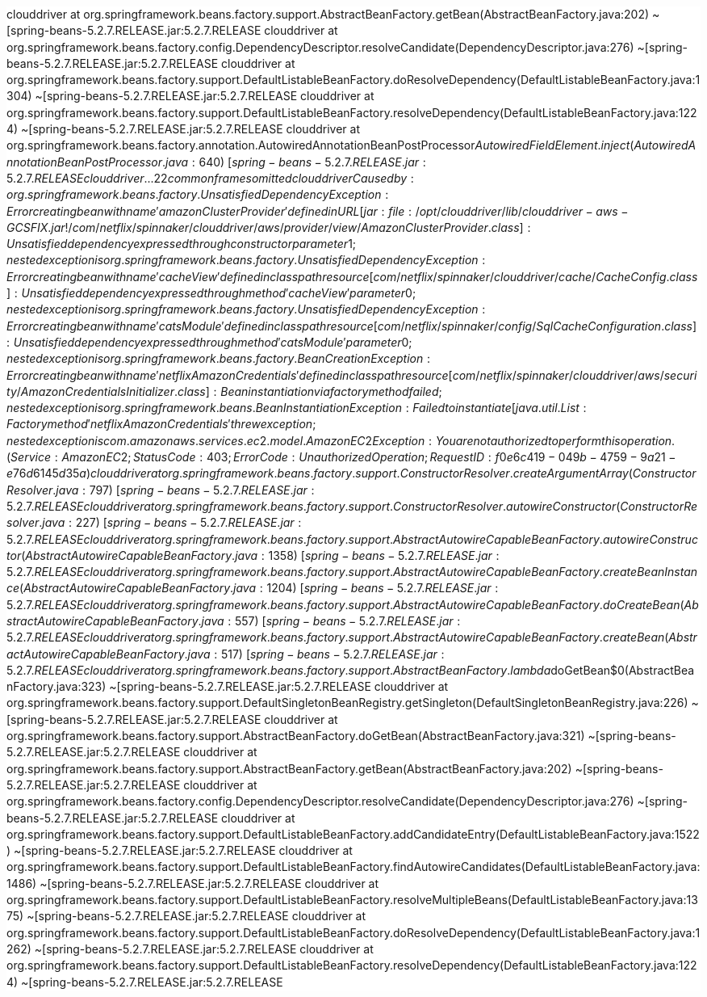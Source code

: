 clouddriver     at org.springframework.beans.factory.support.AbstractBeanFactory.getBean(AbstractBeanFactory.java:202) ~[spring-beans-5.2.7.RELEASE.jar:5.2.7.RELEASE
clouddriver     at org.springframework.beans.factory.config.DependencyDescriptor.resolveCandidate(DependencyDescriptor.java:276) ~[spring-beans-5.2.7.RELEASE.jar:5.2.7.RELEASE
clouddriver     at org.springframework.beans.factory.support.DefaultListableBeanFactory.doResolveDependency(DefaultListableBeanFactory.java:1304) ~[spring-beans-5.2.7.RELEASE.jar:5.2.7.RELEASE
clouddriver     at org.springframework.beans.factory.support.DefaultListableBeanFactory.resolveDependency(DefaultListableBeanFactory.java:1224) ~[spring-beans-5.2.7.RELEASE.jar:5.2.7.RELEASE
clouddriver     at org.springframework.beans.factory.annotation.AutowiredAnnotationBeanPostProcessor$AutowiredFieldElement.inject(AutowiredAnnotationBeanPostProcessor.java:640) ~[spring-beans-5.2.7.RELEASE.jar:5.2.7.RELEASE
clouddriver     ... 22 common frames omitted
clouddriver Caused by: org.springframework.beans.factory.UnsatisfiedDependencyException: Error creating bean with name 'amazonClusterProvider' defined in URL [jar:file:/opt/clouddriver/lib/clouddriver-aws-GCSFIX.jar!/com/netflix/spinnaker/clouddriver/aws/provider/view/AmazonClusterProvider.class]: Unsatisfied dependency expressed through constructor parameter 1; nested exception is org.springframework.beans.factory.UnsatisfiedDependencyException: Error creating bean with name 'cacheView' defined in class path resource [com/netflix/spinnaker/clouddriver/cache/CacheConfig.class]: Unsatisfied dependency expressed through method 'cacheView' parameter 0; nested exception is org.springframework.beans.factory.UnsatisfiedDependencyException: Error creating bean with name 'catsModule' defined in class path resource [com/netflix/spinnaker/config/SqlCacheConfiguration.class]: Unsatisfied dependency expressed through method 'catsModule' parameter 0; nested exception is org.springframework.beans.factory.BeanCreationException: Error creating bean with name 'netflixAmazonCredentials' defined in class path resource [com/netflix/spinnaker/clouddriver/aws/security/AmazonCredentialsInitializer.class]: Bean instantiation via factory method failed; nested exception is org.springframework.beans.BeanInstantiationException: Failed to instantiate [java.util.List: Factory method 'netflixAmazonCredentials' threw exception; nested exception is com.amazonaws.services.ec2.model.AmazonEC2Exception: You are not authorized to perform this operation. (Service: AmazonEC2; Status Code: 403; Error Code: UnauthorizedOperation; Request ID: f0e6c419-049b-4759-9a21-e76d6145d35a)
clouddriver     at org.springframework.beans.factory.support.ConstructorResolver.createArgumentArray(ConstructorResolver.java:797) ~[spring-beans-5.2.7.RELEASE.jar:5.2.7.RELEASE
clouddriver     at org.springframework.beans.factory.support.ConstructorResolver.autowireConstructor(ConstructorResolver.java:227) ~[spring-beans-5.2.7.RELEASE.jar:5.2.7.RELEASE
clouddriver     at org.springframework.beans.factory.support.AbstractAutowireCapableBeanFactory.autowireConstructor(AbstractAutowireCapableBeanFactory.java:1358) ~[spring-beans-5.2.7.RELEASE.jar:5.2.7.RELEASE
clouddriver     at org.springframework.beans.factory.support.AbstractAutowireCapableBeanFactory.createBeanInstance(AbstractAutowireCapableBeanFactory.java:1204) ~[spring-beans-5.2.7.RELEASE.jar:5.2.7.RELEASE
clouddriver     at org.springframework.beans.factory.support.AbstractAutowireCapableBeanFactory.doCreateBean(AbstractAutowireCapableBeanFactory.java:557) ~[spring-beans-5.2.7.RELEASE.jar:5.2.7.RELEASE
clouddriver     at org.springframework.beans.factory.support.AbstractAutowireCapableBeanFactory.createBean(AbstractAutowireCapableBeanFactory.java:517) ~[spring-beans-5.2.7.RELEASE.jar:5.2.7.RELEASE
clouddriver     at org.springframework.beans.factory.support.AbstractBeanFactory.lambda$doGetBean$0(AbstractBeanFactory.java:323) ~[spring-beans-5.2.7.RELEASE.jar:5.2.7.RELEASE
clouddriver     at org.springframework.beans.factory.support.DefaultSingletonBeanRegistry.getSingleton(DefaultSingletonBeanRegistry.java:226) ~[spring-beans-5.2.7.RELEASE.jar:5.2.7.RELEASE
clouddriver     at org.springframework.beans.factory.support.AbstractBeanFactory.doGetBean(AbstractBeanFactory.java:321) ~[spring-beans-5.2.7.RELEASE.jar:5.2.7.RELEASE
clouddriver     at org.springframework.beans.factory.support.AbstractBeanFactory.getBean(AbstractBeanFactory.java:202) ~[spring-beans-5.2.7.RELEASE.jar:5.2.7.RELEASE
clouddriver     at org.springframework.beans.factory.config.DependencyDescriptor.resolveCandidate(DependencyDescriptor.java:276) ~[spring-beans-5.2.7.RELEASE.jar:5.2.7.RELEASE
clouddriver     at org.springframework.beans.factory.support.DefaultListableBeanFactory.addCandidateEntry(DefaultListableBeanFactory.java:1522) ~[spring-beans-5.2.7.RELEASE.jar:5.2.7.RELEASE
clouddriver     at org.springframework.beans.factory.support.DefaultListableBeanFactory.findAutowireCandidates(DefaultListableBeanFactory.java:1486) ~[spring-beans-5.2.7.RELEASE.jar:5.2.7.RELEASE
clouddriver     at org.springframework.beans.factory.support.DefaultListableBeanFactory.resolveMultipleBeans(DefaultListableBeanFactory.java:1375) ~[spring-beans-5.2.7.RELEASE.jar:5.2.7.RELEASE
clouddriver     at org.springframework.beans.factory.support.DefaultListableBeanFactory.doResolveDependency(DefaultListableBeanFactory.java:1262) ~[spring-beans-5.2.7.RELEASE.jar:5.2.7.RELEASE
clouddriver     at org.springframework.beans.factory.support.DefaultListableBeanFactory.resolveDependency(DefaultListableBeanFactory.java:1224) ~[spring-beans-5.2.7.RELEASE.jar:5.2.7.RELEASE